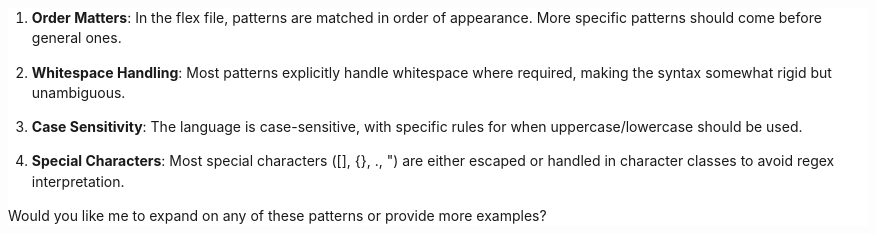 1. **Order Matters**: In the flex file, patterns are matched in order of appearance. More specific patterns should come before general ones.

2. **Whitespace Handling**: Most patterns explicitly handle whitespace where required, making the syntax somewhat rigid but unambiguous.

3. **Case Sensitivity**: The language is case-sensitive, with specific rules for when uppercase/lowercase should be used.

4. **Special Characters**: Most special characters ([], {}, ., ") are either escaped or handled in character classes to avoid regex interpretation.

Would you like me to expand on any of these patterns or provide more examples?